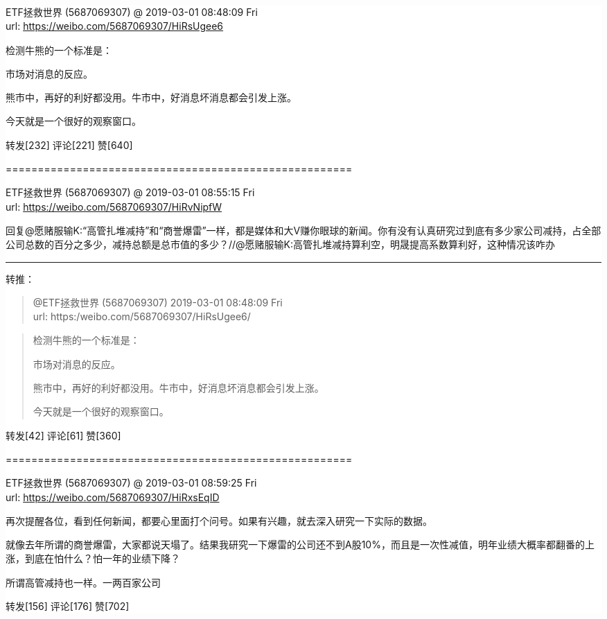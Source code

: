 
ETF拯救世界 (5687069307) @
2019-03-01 08:48:09 Fri  
url: https://weibo.com/5687069307/HiRsUgee6

检测牛熊的一个标准是：

市场对消息的反应。

熊市中，再好的利好都没用。牛市中，好消息坏消息都会引发上涨。

今天就是一个很好的观察窗口。 ​​​

转发[232]  评论[221]  赞[640] 

======================================================






ETF拯救世界 (5687069307) @
2019-03-01 08:55:15 Fri  
url: https://weibo.com/5687069307/HiRvNipfW

回复@愿赌服输K:“高管扎堆减持”和“商誉爆雷”一样，都是媒体和大V赚你眼球的新闻。你有没有认真研究过到底有多少家公司减持，占全部公司总数的百分之多少，减持总额是总市值的多少？//@愿赌服输K:高管扎堆减持算利空，明晟提高系数算利好，这种情况该咋办

------------------------------------------------------
转推：
>  @ETF拯救世界 (5687069307)
>  2019-03-01 08:48:09 Fri  
>  url: https:/weibo.com/5687069307/HiRsUgee6/

>  检测牛熊的一个标准是：
>  
>  市场对消息的反应。
>  
>  熊市中，再好的利好都没用。牛市中，好消息坏消息都会引发上涨。
>  
>  今天就是一个很好的观察窗口。 ​​​

转发[42]  评论[61]  赞[360] 

======================================================






ETF拯救世界 (5687069307) @
2019-03-01 08:59:25 Fri  
url: https://weibo.com/5687069307/HiRxsEqID

再次提醒各位，看到任何新闻，都要心里面打个问号。如果有兴趣，就去深入研究一下实际的数据。

就像去年所谓的商誉爆雷，大家都说天塌了。结果我研究一下爆雷的公司还不到A股10%，而且是一次性减值，明年业绩大概率都翻番的上涨，到底在怕什么？怕一年的业绩下降？

所谓高管减持也一样。一两百家公司 ​​​

转发[156]  评论[176]  赞[702] 

